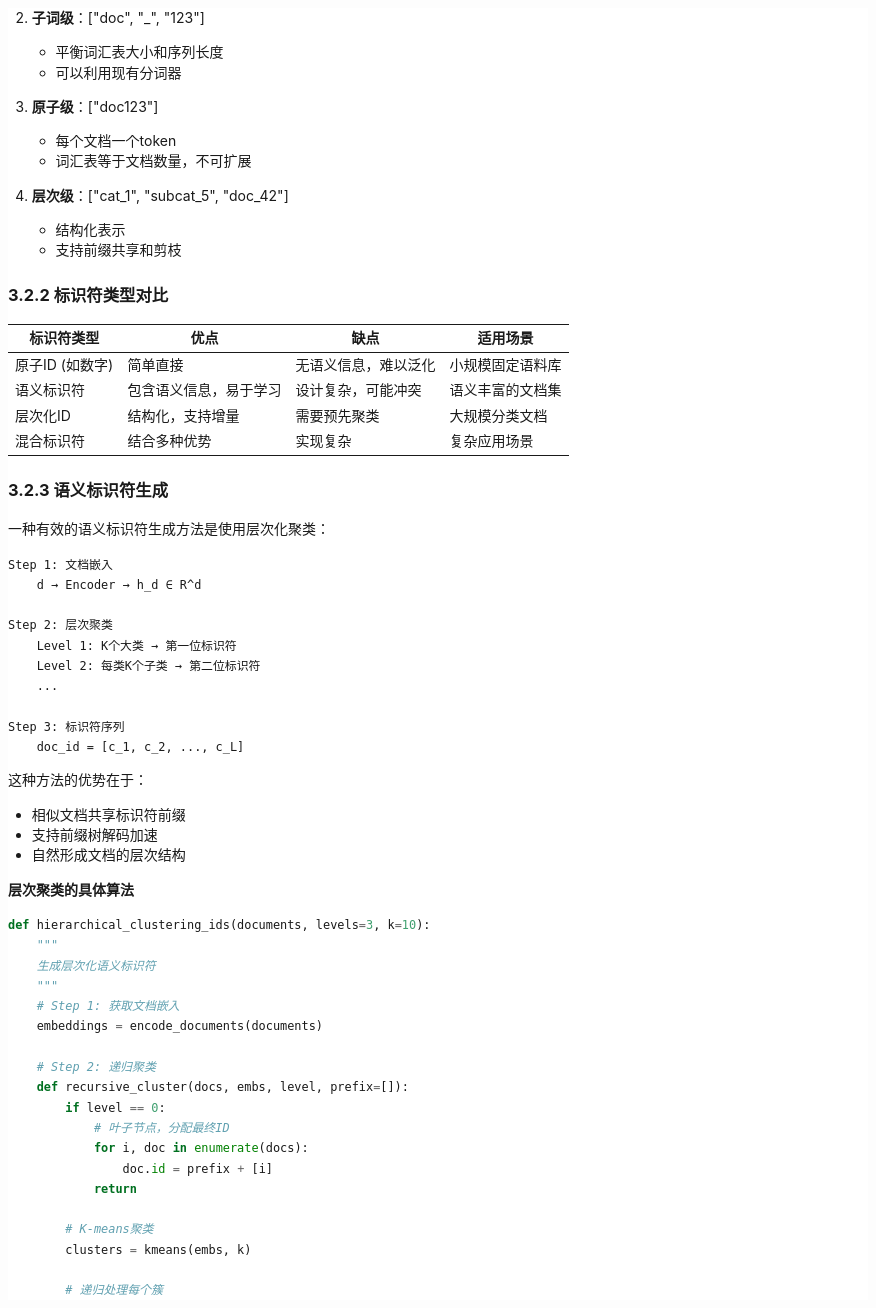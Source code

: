 2. **子词级**：["doc", "_", "123"]
   - 平衡词汇表大小和序列长度
   - 可以利用现有分词器

3. **原子级**：["doc123"]
   - 每个文档一个token
   - 词汇表等于文档数量，不可扩展

4. **层次级**：["cat_1", "subcat_5", "doc_42"]
   - 结构化表示
   - 支持前缀共享和剪枝

### 3.2.2 标识符类型对比

| 标识符类型 | 优点 | 缺点 | 适用场景 |
|----------|------|------|---------|
| 原子ID (如数字) | 简单直接 | 无语义信息，难以泛化 | 小规模固定语料库 |
| 语义标识符 | 包含语义信息，易于学习 | 设计复杂，可能冲突 | 语义丰富的文档集 |
| 层次化ID | 结构化，支持增量 | 需要预先聚类 | 大规模分类文档 |
| 混合标识符 | 结合多种优势 | 实现复杂 | 复杂应用场景 |

### 3.2.3 语义标识符生成

一种有效的语义标识符生成方法是使用层次化聚类：

```
Step 1: 文档嵌入
    d → Encoder → h_d ∈ R^d

Step 2: 层次聚类
    Level 1: K个大类 → 第一位标识符
    Level 2: 每类K个子类 → 第二位标识符
    ...
    
Step 3: 标识符序列
    doc_id = [c_1, c_2, ..., c_L]
```

这种方法的优势在于：
- 相似文档共享标识符前缀
- 支持前缀树解码加速
- 自然形成文档的层次结构

**层次聚类的具体算法**

```python
def hierarchical_clustering_ids(documents, levels=3, k=10):
    """
    生成层次化语义标识符
    """
    # Step 1: 获取文档嵌入
    embeddings = encode_documents(documents)
    
    # Step 2: 递归聚类
    def recursive_cluster(docs, embs, level, prefix=[]):
        if level == 0:
            # 叶子节点，分配最终ID
            for i, doc in enumerate(docs):
                doc.id = prefix + [i]
            return
        
        # K-means聚类
        clusters = kmeans(embs, k)
        
        # 递归处理每个簇
```